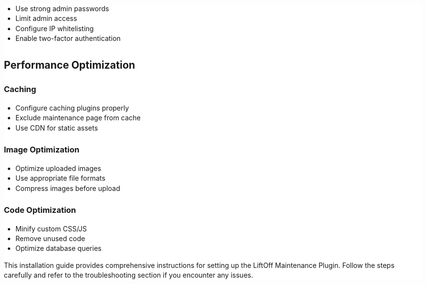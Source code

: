 - Use strong admin passwords
- Limit admin access
- Configure IP whitelisting
- Enable two-factor authentication

## Performance Optimization

### Caching

- Configure caching plugins properly
- Exclude maintenance page from cache
- Use CDN for static assets

### Image Optimization

- Optimize uploaded images
- Use appropriate file formats
- Compress images before upload

### Code Optimization

- Minify custom CSS/JS
- Remove unused code
- Optimize database queries

This installation guide provides comprehensive instructions for setting up the LiftOff Maintenance Plugin. Follow the steps carefully and refer to the troubleshooting section if you encounter any issues.